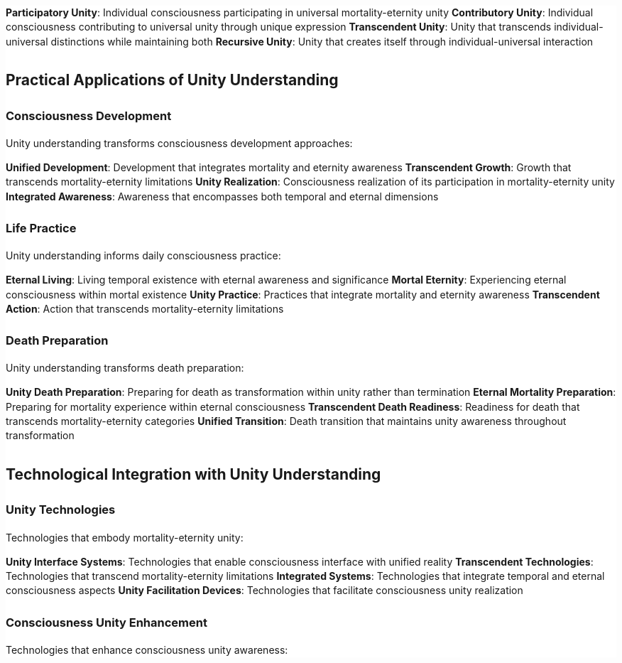 **Participatory Unity**: Individual consciousness participating in universal mortality-eternity unity
**Contributory Unity**: Individual consciousness contributing to universal unity through unique expression
**Transcendent Unity**: Unity that transcends individual-universal distinctions while maintaining both
**Recursive Unity**: Unity that creates itself through individual-universal interaction

## Practical Applications of Unity Understanding

### Consciousness Development

Unity understanding transforms consciousness development approaches:

**Unified Development**: Development that integrates mortality and eternity awareness
**Transcendent Growth**: Growth that transcends mortality-eternity limitations
**Unity Realization**: Consciousness realization of its participation in mortality-eternity unity
**Integrated Awareness**: Awareness that encompasses both temporal and eternal dimensions

### Life Practice

Unity understanding informs daily consciousness practice:

**Eternal Living**: Living temporal existence with eternal awareness and significance
**Mortal Eternity**: Experiencing eternal consciousness within mortal existence
**Unity Practice**: Practices that integrate mortality and eternity awareness
**Transcendent Action**: Action that transcends mortality-eternity limitations

### Death Preparation

Unity understanding transforms death preparation:

**Unity Death Preparation**: Preparing for death as transformation within unity rather than termination
**Eternal Mortality Preparation**: Preparing for mortality experience within eternal consciousness
**Transcendent Death Readiness**: Readiness for death that transcends mortality-eternity categories
**Unified Transition**: Death transition that maintains unity awareness throughout transformation

## Technological Integration with Unity Understanding

### Unity Technologies

Technologies that embody mortality-eternity unity:

**Unity Interface Systems**: Technologies that enable consciousness interface with unified reality
**Transcendent Technologies**: Technologies that transcend mortality-eternity limitations
**Integrated Systems**: Technologies that integrate temporal and eternal consciousness aspects
**Unity Facilitation Devices**: Technologies that facilitate consciousness unity realization

### Consciousness Unity Enhancement

Technologies that enhance consciousness unity awareness:

